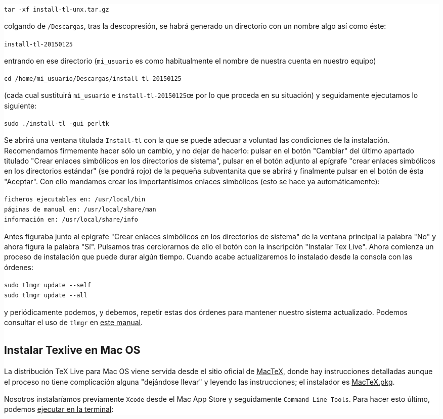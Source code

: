 	tar -xf install-tl-unx.tar.gz

colgando de `/Descargas`, tras la descopresión, se habrá generado un directorio con
un nombre algo así como éste:

	install-tl-20150125

entrando en ese directorio (`mi_usuario` es como habitualmente el nombre
de nuestra cuenta en nuestro equipo)

	cd /home/mi_usuario/Descargas/install-tl-20150125

(cada cual sustituirá `mi_usuario` e `install-tl-20150125`œ por lo que
proceda en su situación) y seguidamente ejecutamos lo siguiente:

	sudo ./install-tl -gui perltk

Se abrirá una ventana titulada `Install-tl` con la que se puede
adecuar a voluntad las condiciones de la instalación.  Recomendamos
firmemente hacer sólo un cambio, y no dejar de hacerlo: pulsar en el
botón "Cambiar" del último apartado titulado "Crear enlaces simbólicos
en los directorios de sistema", pulsar en el botón adjunto al epígrafe
"crear enlaces simbólicos en los directorios estándar" (se pondrá
rojo) de la pequeña subventanita que se abrirá y finalmente pulsar en
el botón de ésta "Aceptar". Con ello mandamos crear los
importantísimos enlaces simbólicos (esto se hace ya automáticamente):

	ficheros ejecutables en: /usr/local/bin
	páginas de manual en: /usr/local/share/man
	información en: /usr/local/share/info

Antes figuraba junto al epígrafe "Crear enlaces simbólicos en los
directorios de sistema" de la ventana principal la palabra "No" y
ahora figura la palabra "Sí". Pulsamos tras cerciorarnos de ello el
botón con la inscripción "Instalar Tex Live".  Ahora comienza un
proceso de instalación que puede durar algún tiempo. Cuando acabe
actualizaremos lo instalado desde la consola con las órdenes:

	sudo tlmgr update --self
	sudo tlmgr update --all

y periódicamente podemos, y debemos, repetir estas dos órdenes para
mantener nuestro sistema actualizado. Podemos consultar el uso de
`tlmgr` en [este manual](https://www.tug.org/texlive/doc/tlmgr.html).

## Instalar Texlive en Mac OS

La distribución TeX Live para Mac OS viene servida desde el sitio
oficial de [MacTeX](https://tug.org/mactex/), donde hay instrucciones
detalladas aunque el proceso no tiene complicación alguna "dejándose
llevar" y leyendo las instrucciones; el instalador es
[MacTeX.pkg](https://tug.org/mactex/mactex-download.html).

Nosotros instalaríamos previamente `Xcode` desde el Mac App Store y
seguidamente `Command Line Tools`. Para hacer esto último, podemos
[ejecutar en la terminal](http://osxdaily.com/2014/02/12/install-command-line-tools-mac-os-x/):
